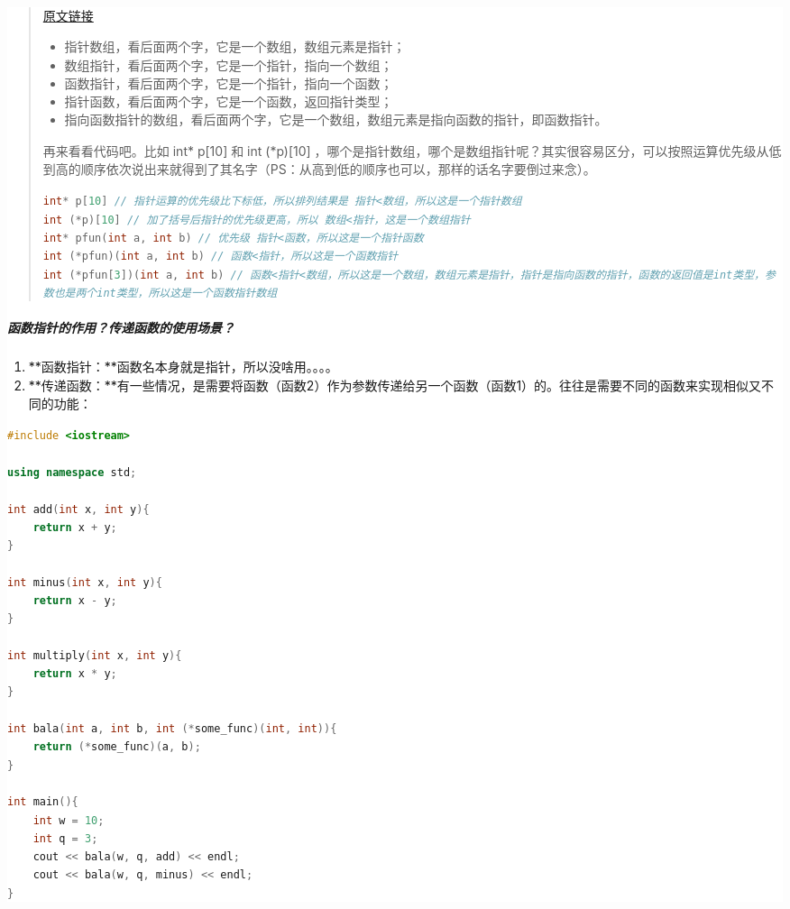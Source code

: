 > [原文链接](https://www.zhihu.com/question/59605233/answer/166952863)
>
> * 指针数组，看后面两个字，它是一个数组，数组元素是指针；
> * 数组指针，看后面两个字，它是一个指针，指向一个数组；
> * 函数指针，看后面两个字，它是一个指针，指向一个函数；
> * 指针函数，看后面两个字，它是一个函数，返回指针类型；
> * 指向函数指针的数组，看后面两个字，它是一个数组，数组元素是指向函数的指针，即函数指针。
>
> 再来看看代码吧。比如 int* p[10] 和 int (*p)[10] ，哪个是指针数组，哪个是数组指针呢？其实很容易区分，可以按照运算优先级从低到高的顺序依次说出来就得到了其名字（PS：从高到低的顺序也可以，那样的话名字要倒过来念）。
>
> ```c++
> int* p[10] // 指针运算的优先级比下标低，所以排列结果是 指针<数组，所以这是一个指针数组
> int (*p)[10] // 加了括号后指针的优先级更高，所以 数组<指针，这是一个数组指针
> int* pfun(int a, int b) // 优先级 指针<函数，所以这是一个指针函数
> int (*pfun)(int a, int b) // 函数<指针，所以这是一个函数指针
> int (*pfun[3])(int a, int b) // 函数<指针<数组，所以这是一个数组，数组元素是指针，指针是指向函数的指针，函数的返回值是int类型，参数也是两个int类型，所以这是一个函数指针数组
> ```

##### 函数指针的作用？传递函数的使用场景？

1. **函数指针：**函数名本身就是指针，所以没啥用。。。。
2. **传递函数：**有一些情况，是需要将函数（函数2）作为参数传递给另一个函数（函数1）的。往往是需要不同的函数来实现相似又不同的功能：

```c++
#include <iostream>

using namespace std;

int add(int x, int y){
    return x + y;
}

int minus(int x, int y){
    return x - y;
}

int multiply(int x, int y){
    return x * y;
}

int bala(int a, int b, int (*some_func)(int, int)){
    return (*some_func)(a, b);
}

int main(){
    int w = 10;
    int q = 3;
    cout << bala(w, q, add) << endl;
    cout << bala(w, q, minus) << endl;
}
```
